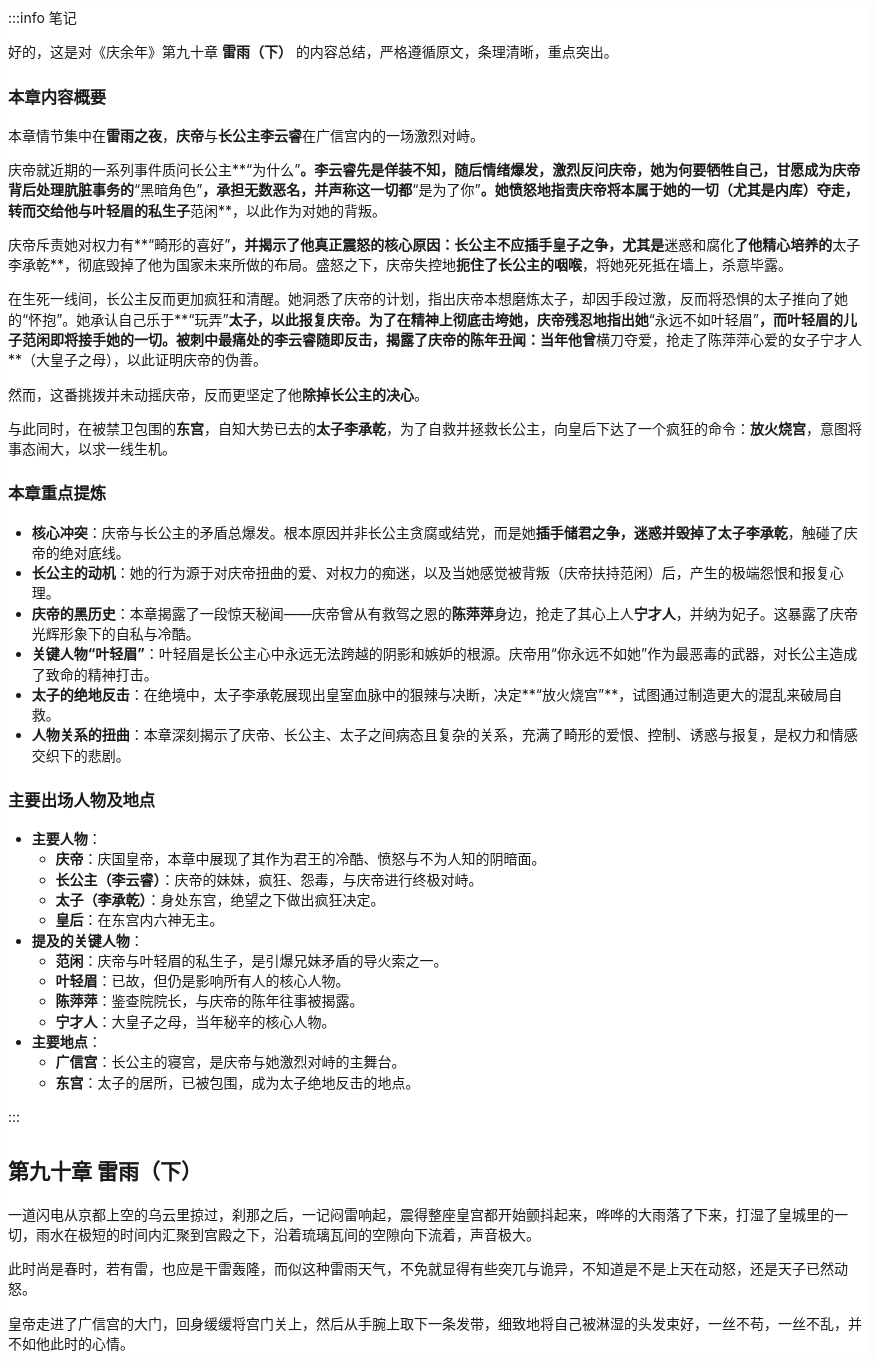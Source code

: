:::info 笔记

好的，这是对《庆余年》第九十章 **雷雨（下）** 的内容总结，严格遵循原文，条理清晰，重点突出。

### 本章内容概要

本章情节集中在**雷雨之夜**，**庆帝**与**长公主李云睿**在广信宫内的一场激烈对峙。

庆帝就近期的一系列事件质问长公主**“为什么”**。李云睿先是佯装不知，随后情绪爆发，激烈反问庆帝，她为何要牺牲自己，甘愿成为庆帝背后处理肮脏事务的**“黑暗角色”**，承担无数恶名，并声称这一切都**“是为了你”**。她愤怒地指责庆帝将本属于她的一切（尤其是内库）夺走，转而交给他与叶轻眉的私生子**范闲**，以此作为对她的背叛。

庆帝斥责她对权力有**“畸形的喜好”**，并揭示了他真正震怒的核心原因：长公主不应插手皇子之争，尤其是**迷惑和腐化**了他精心培养的**太子李承乾**，彻底毁掉了他为国家未来所做的布局。盛怒之下，庆帝失控地**扼住了长公主的咽喉**，将她死死抵在墙上，杀意毕露。

在生死一线间，长公主反而更加疯狂和清醒。她洞悉了庆帝的计划，指出庆帝本想磨炼太子，却因手段过激，反而将恐惧的太子推向了她的“怀抱”。她承认自己乐于**“玩弄”**太子，以此报复庆帝。为了在精神上彻底击垮她，庆帝残忍地指出她**“永远不如叶轻眉”**，而叶轻眉的儿子范闲即将接手她的一切。被刺中最痛处的李云睿随即反击，揭露了庆帝的陈年丑闻：当年他曾**横刀夺爱，抢走了陈萍萍心爱的女子宁才人**（大皇子之母），以此证明庆帝的伪善。

然而，这番挑拨并未动摇庆帝，反而更坚定了他**除掉长公主的决心**。

与此同时，在被禁卫包围的**东宫**，自知大势已去的**太子李承乾**，为了自救并拯救长公主，向皇后下达了一个疯狂的命令：**放火烧宫**，意图将事态闹大，以求一线生机。

### 本章重点提炼

*   **核心冲突**：庆帝与长公主的矛盾总爆发。根本原因并非长公主贪腐或结党，而是她**插手储君之争，迷惑并毁掉了太子李承乾**，触碰了庆帝的绝对底线。
*   **长公主的动机**：她的行为源于对庆帝扭曲的爱、对权力的痴迷，以及当她感觉被背叛（庆帝扶持范闲）后，产生的极端怨恨和报复心理。
*   **庆帝的黑历史**：本章揭露了一段惊天秘闻——庆帝曾从有救驾之恩的**陈萍萍**身边，抢走了其心上人**宁才人**，并纳为妃子。这暴露了庆帝光辉形象下的自私与冷酷。
*   **关键人物“叶轻眉”**：叶轻眉是长公主心中永远无法跨越的阴影和嫉妒的根源。庆帝用“你永远不如她”作为最恶毒的武器，对长公主造成了致命的精神打击。
*   **太子的绝地反击**：在绝境中，太子李承乾展现出皇室血脉中的狠辣与决断，决定**“放火烧宫”**，试图通过制造更大的混乱来破局自救。
*   **人物关系的扭曲**：本章深刻揭示了庆帝、长公主、太子之间病态且复杂的关系，充满了畸形的爱恨、控制、诱惑与报复，是权力和情感交织下的悲剧。

### 主要出场人物及地点

*   **主要人物**：
    *   **庆帝**：庆国皇帝，本章中展现了其作为君王的冷酷、愤怒与不为人知的阴暗面。
    *   **长公主（李云睿）**：庆帝的妹妹，疯狂、怨毒，与庆帝进行终极对峙。
    *   **太子（李承乾）**：身处东宫，绝望之下做出疯狂决定。
    *   **皇后**：在东宫内六神无主。
*   **提及的关键人物**：
    *   **范闲**：庆帝与叶轻眉的私生子，是引爆兄妹矛盾的导火索之一。
    *   **叶轻眉**：已故，但仍是影响所有人的核心人物。
    *   **陈萍萍**：鉴查院院长，与庆帝的陈年往事被揭露。
    *   **宁才人**：大皇子之母，当年秘辛的核心人物。
*   **主要地点**：
    *   **广信宫**：长公主的寝宫，是庆帝与她激烈对峙的主舞台。
    *   **东宫**：太子的居所，已被包围，成为太子绝地反击的地点。

:::

## 第九十章 **雷雨（下）**

一道闪电从京都上空的乌云里掠过，刹那之后，一记闷雷响起，震得整座皇宫都开始颤抖起来，哗哗的大雨落了下来，打湿了皇城里的一切，雨水在极短的时间内汇聚到宫殿之下，沿着琉璃瓦间的空隙向下流着，声音极大。

此时尚是春时，若有雷，也应是干雷轰隆，而似这种雷雨天气，不免就显得有些突兀与诡异，不知道是不是上天在动怒，还是天子已然动怒。

皇帝走进了广信宫的大门，回身缓缓将宫门关上，然后从手腕上取下一条发带，细致地将自己被淋湿的头发束好，一丝不苟，一丝不乱，并不如他此时的心情。
